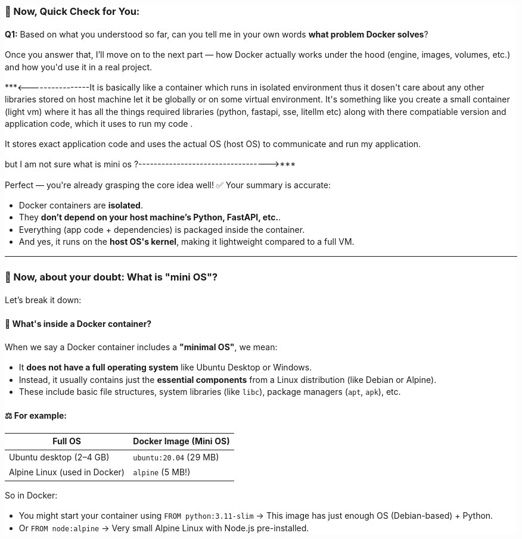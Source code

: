 ### 🔁 Now, Quick Check for You:

**Q1:** Based on what you understood so far, can you tell me in your own words **what problem Docker solves**?

Once you answer that, I’ll move on to the next part — how Docker actually works under the hood (engine, images, volumes, etc.) and how you'd use it in a real project.

***<----------------It is basically like a container which runs in isolated environment thus it dosen't care about any other libraries stored on host machine let it be globally or on some virtual environment. It's something like you create a small container (light vm) where it has all the things required libraries (python, fastapi, sse, litellm etc) along with there compatiable version and application code, which it uses to run my code . 

It stores exact application code and uses the actual OS (host OS) to communicate and run my application.

but I am not sure what is mini os ?---------------------------------->***

Perfect — you're already grasping the core idea well! ✅ Your summary is accurate:

* Docker containers are **isolated**.
* They **don’t depend on your host machine’s Python, FastAPI, etc.**.
* Everything (app code + dependencies) is packaged inside the container.
* And yes, it runs on the **host OS's kernel**, making it lightweight compared to a full VM.

---

### 👀 Now, about your doubt: **What is "mini OS"?**

Let’s break it down:

#### 🧱 What's inside a Docker container?

When we say a Docker container includes a **"minimal OS"**, we mean:

* It **does not have a full operating system** like Ubuntu Desktop or Windows.
* Instead, it usually contains just the **essential components** from a Linux distribution (like Debian or Alpine).
* These include basic file structures, system libraries (like `libc`), package managers (`apt`, `apk`), etc.

#### ⚖️ For example:

| Full OS                       | Docker Image (Mini OS) |
| ----------------------------- | ---------------------- |
| Ubuntu desktop (2–4 GB)       | `ubuntu:20.04` (29 MB) |
| Alpine Linux (used in Docker) | `alpine` (5 MB!)       |

So in Docker:

* You might start your container using `FROM python:3.11-slim` → This image has just enough OS (Debian-based) + Python.
* Or `FROM node:alpine` → Very small Alpine Linux with Node.js pre-installed.
